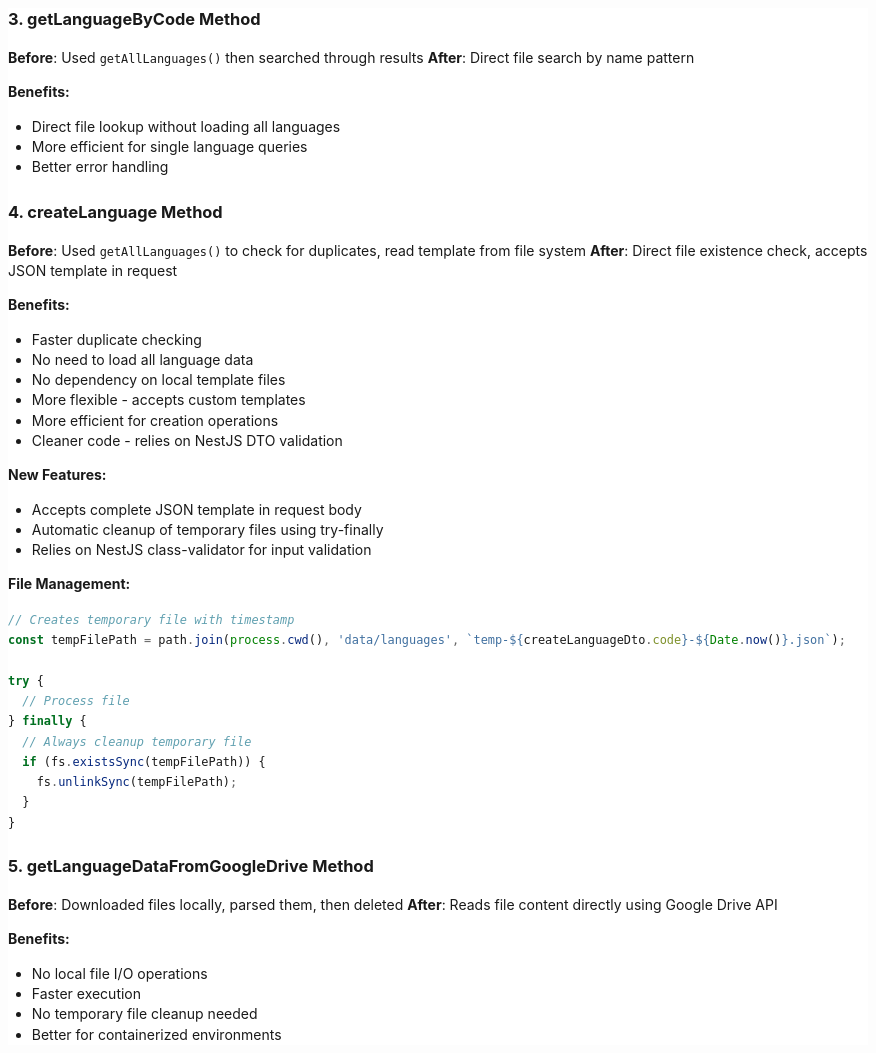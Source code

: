 ### 3. getLanguageByCode Method

**Before**: Used `getAllLanguages()` then searched through results
**After**: Direct file search by name pattern

**Benefits:**
- Direct file lookup without loading all languages
- More efficient for single language queries
- Better error handling

### 4. createLanguage Method

**Before**: Used `getAllLanguages()` to check for duplicates, read template from file system
**After**: Direct file existence check, accepts JSON template in request

**Benefits:**
- Faster duplicate checking
- No need to load all language data
- No dependency on local template files
- More flexible - accepts custom templates
- More efficient for creation operations
- Cleaner code - relies on NestJS DTO validation

**New Features:**
- Accepts complete JSON template in request body
- Automatic cleanup of temporary files using try-finally
- Relies on NestJS class-validator for input validation

**File Management:**
```typescript
// Creates temporary file with timestamp
const tempFilePath = path.join(process.cwd(), 'data/languages', `temp-${createLanguageDto.code}-${Date.now()}.json`);

try {
  // Process file
} finally {
  // Always cleanup temporary file
  if (fs.existsSync(tempFilePath)) {
    fs.unlinkSync(tempFilePath);
  }
}
```

### 5. getLanguageDataFromGoogleDrive Method

**Before**: Downloaded files locally, parsed them, then deleted
**After**: Reads file content directly using Google Drive API

**Benefits:**
- No local file I/O operations
- Faster execution
- No temporary file cleanup needed
- Better for containerized environments
